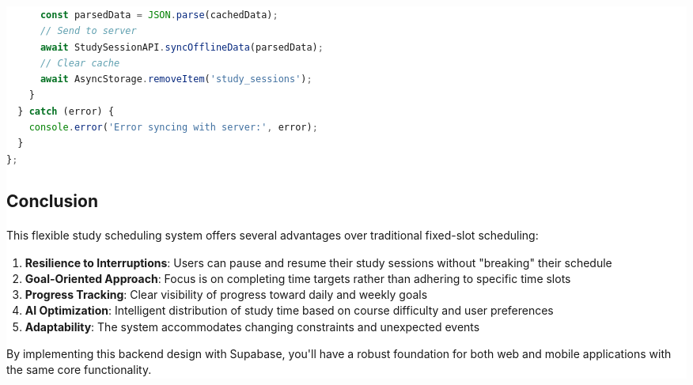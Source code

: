    ```javascript
         const parsedData = JSON.parse(cachedData);
         // Send to server
         await StudySessionAPI.syncOfflineData(parsedData);
         // Clear cache
         await AsyncStorage.removeItem('study_sessions');
       }
     } catch (error) {
       console.error('Error syncing with server:', error);
     }
   };
   ```

## Conclusion

This flexible study scheduling system offers several advantages over traditional fixed-slot scheduling:

1. **Resilience to Interruptions**: Users can pause and resume their study sessions without "breaking" their schedule
2. **Goal-Oriented Approach**: Focus is on completing time targets rather than adhering to specific time slots
3. **Progress Tracking**: Clear visibility of progress toward daily and weekly goals
4. **AI Optimization**: Intelligent distribution of study time based on course difficulty and user preferences
5. **Adaptability**: The system accommodates changing constraints and unexpected events

By implementing this backend design with Supabase, you'll have a robust foundation for both web and mobile applications with the same core functionality.
